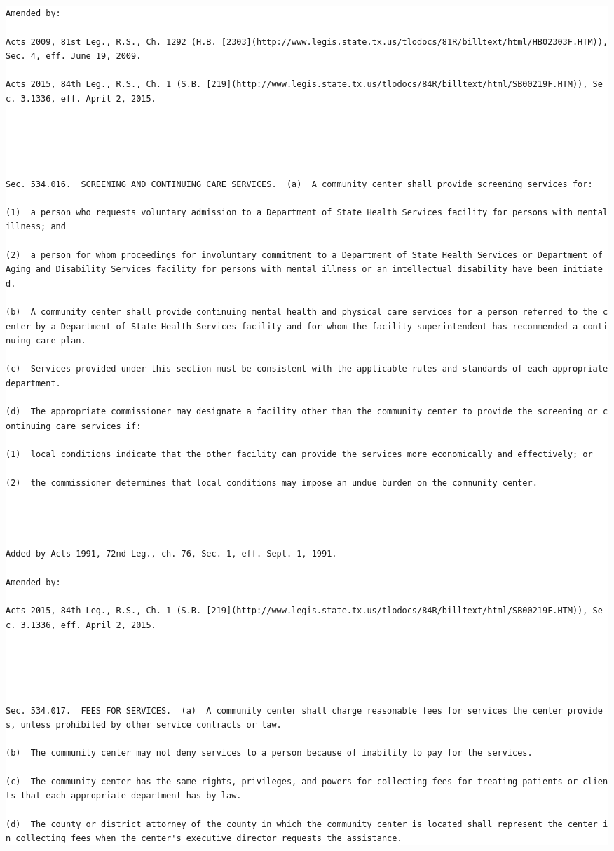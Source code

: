     Amended by: 
    
    Acts 2009, 81st Leg., R.S., Ch. 1292 (H.B. [2303](http://www.legis.state.tx.us/tlodocs/81R/billtext/html/HB02303F.HTM)), Sec. 4, eff. June 19, 2009.
    
    Acts 2015, 84th Leg., R.S., Ch. 1 (S.B. [219](http://www.legis.state.tx.us/tlodocs/84R/billtext/html/SB00219F.HTM)), Sec. 3.1336, eff. April 2, 2015.
    
    
    
    
    
    Sec. 534.016.  SCREENING AND CONTINUING CARE SERVICES.  (a)  A community center shall provide screening services for:
    
    (1)  a person who requests voluntary admission to a Department of State Health Services facility for persons with mental illness; and
    
    (2)  a person for whom proceedings for involuntary commitment to a Department of State Health Services or Department of Aging and Disability Services facility for persons with mental illness or an intellectual disability have been initiated.
    
    (b)  A community center shall provide continuing mental health and physical care services for a person referred to the center by a Department of State Health Services facility and for whom the facility superintendent has recommended a continuing care plan.
    
    (c)  Services provided under this section must be consistent with the applicable rules and standards of each appropriate department.
    
    (d)  The appropriate commissioner may designate a facility other than the community center to provide the screening or continuing care services if:
    
    (1)  local conditions indicate that the other facility can provide the services more economically and effectively; or
    
    (2)  the commissioner determines that local conditions may impose an undue burden on the community center.
    
    
    
    
    Added by Acts 1991, 72nd Leg., ch. 76, Sec. 1, eff. Sept. 1, 1991.
    
    Amended by: 
    
    Acts 2015, 84th Leg., R.S., Ch. 1 (S.B. [219](http://www.legis.state.tx.us/tlodocs/84R/billtext/html/SB00219F.HTM)), Sec. 3.1336, eff. April 2, 2015.
    
    
    
    
    
    Sec. 534.017.  FEES FOR SERVICES.  (a)  A community center shall charge reasonable fees for services the center provides, unless prohibited by other service contracts or law.
    
    (b)  The community center may not deny services to a person because of inability to pay for the services.
    
    (c)  The community center has the same rights, privileges, and powers for collecting fees for treating patients or clients that each appropriate department has by law.
    
    (d)  The county or district attorney of the county in which the community center is located shall represent the center in collecting fees when the center's executive director requests the assistance.
    